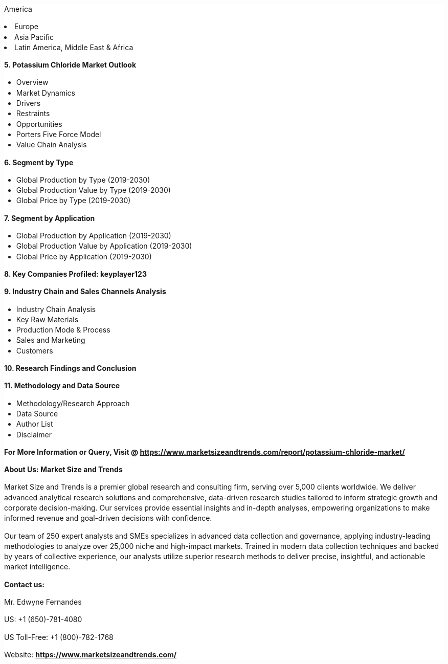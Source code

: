 America</li><li>Europe</li><li>Asia Pacific</li><li>Latin America, Middle East &amp; Africa</li></ul><p><strong>5. Potassium Chloride Market Outlook</strong></p><ul><li>Overview</li><li>Market Dynamics</li><li>Drivers</li><li>Restraints</li><li>Opportunities</li><li>Porters Five Force Model</li><li>Value Chain Analysis&nbsp;</li></ul><p><strong>6. Segment by Type</strong></p><ul><li>Global Production by Type (2019-2030)</li><li>Global Production Value by Type (2019-2030)</li><li>Global Price by Type (2019-2030)</li></ul><p><strong>7. Segment by Application</strong></p><ul><li>Global Production by Application (2019-2030)</li><li>Global Production Value by Application (2019-2030)</li><li>Global Price by Application (2019-2030)</li></ul><p><strong>8. Key Companies Profiled: keyplayer123</strong></p><p><strong>9. Industry Chain and Sales Channels Analysis</strong></p><ul><li>Industry Chain Analysis</li><li>Key Raw Materials</li><li>Production Mode &amp; Process</li><li>Sales and Marketing</li><li>Customers</li></ul><p><strong>10. Research Findings and Conclusion</strong></p><p><strong>11. Methodology and Data Source</strong></p><ul><li>Methodology/Research Approach</li><li>Data Source</li><li>Author List</li><li>Disclaimer</li></ul></p><p><strong>For More Information or Query, Visit @ <a href="https://www.marketsizeandtrends.com/report/potassium-chloride-market/">https://www.marketsizeandtrends.com/report/potassium-chloride-market/</a></strong></p><p><strong>About Us: Market Size and Trends</strong></p><p>Market Size and Trends is a premier global research and consulting firm, serving over 5,000 clients worldwide. We deliver advanced analytical research solutions and comprehensive, data-driven research studies tailored to inform strategic growth and corporate decision-making. Our services provide essential insights and in-depth analyses, empowering organizations to make informed revenue and goal-driven decisions with confidence.</p><p>Our team of 250 expert analysts and SMEs specializes in advanced data collection and governance, applying industry-leading methodologies to analyze over 25,000 niche and high-impact markets. Trained in modern data collection techniques and backed by years of collective experience, our analysts utilize superior research methods to deliver precise, insightful, and actionable market intelligence.</p><p><strong>Contact us:</strong></p><p>Mr. Edwyne Fernandes</p><p>US: +1 (650)-781-4080</p><p>US Toll-Free: +1 (800)-782-1768</p><p>Website: <strong><a href="https://www.marketsizeandtrends.com/">https://www.marketsizeandtrends.com/</a></strong></p>
